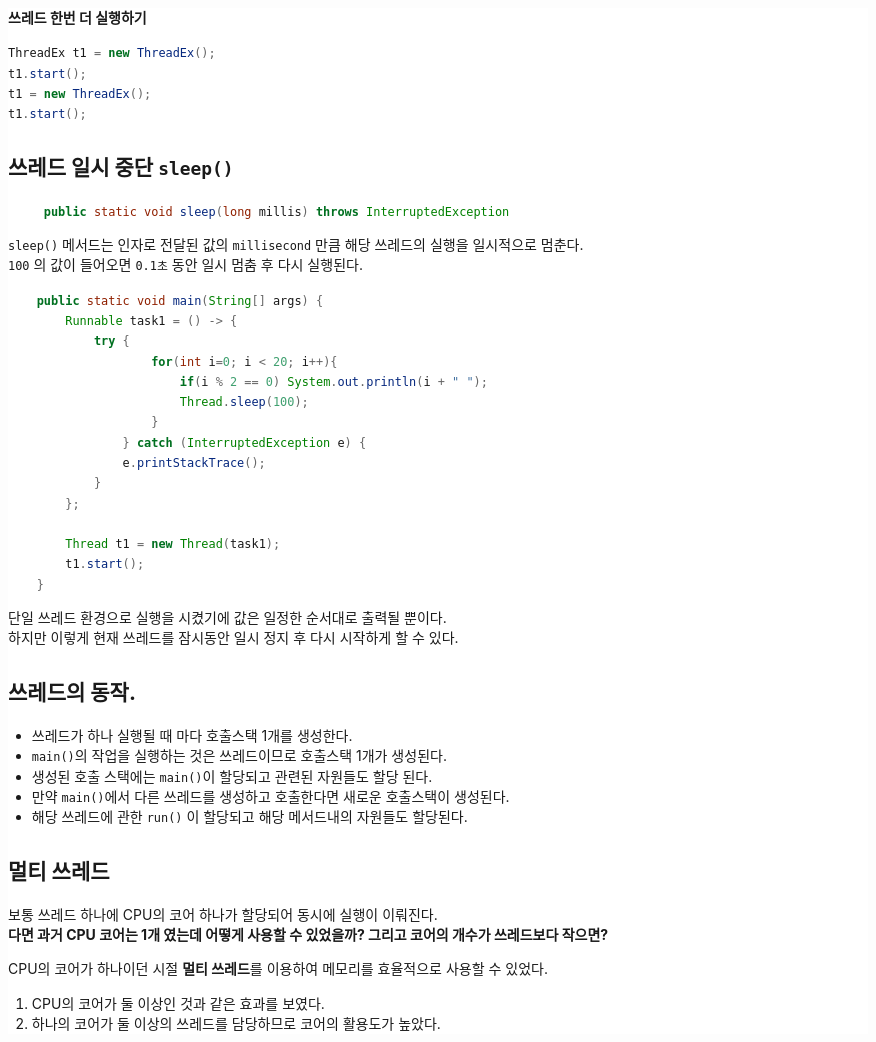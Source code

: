 **쓰레드 한번 더 실행하기**
```java
ThreadEx t1 = new ThreadEx();
t1.start();
t1 = new ThreadEx();
t1.start();
```

## 쓰레드 일시 중단 `sleep()`          
   
```java
     public static void sleep(long millis) throws InterruptedException  
```
`sleep()` 메서드는 인자로 전달된 값의 `millisecond` 만큼 해당 쓰레드의 실행을 일시적으로 멈춘다.        
`100` 의 값이 들어오면 `0.1초` 동안 일시 멈춤 후 다시 실행된다.          
   
```java
    public static void main(String[] args) {
        Runnable task1 = () -> {
            try {
                    for(int i=0; i < 20; i++){
                        if(i % 2 == 0) System.out.println(i + " ");
                        Thread.sleep(100);
                    }
                } catch (InterruptedException e) {
                e.printStackTrace();
            }
        };

        Thread t1 = new Thread(task1);
        t1.start();
    }
```
단일 쓰레드 환경으로 실행을 시켰기에 값은 일정한 순서대로 출력될 뿐이다.          
하지만 이렇게 현재 쓰레드를 잠시동안 일시 정지 후 다시 시작하게 할 수 있다.      
    
## 쓰레드의 동작.   

* 쓰레드가 하나 실행될 때 마다 호출스택 1개를 생성한다.   
* `main()`의 작업을 실행하는 것은 쓰레드이므로 호출스택 1개가 생성된다.   
* 생성된 호출 스택에는 `main()`이 할당되고 관련된 자원들도 할당 된다.   
* 만약 `main()`에서 다른 쓰레드를 생성하고 호출한다면 새로운 호출스택이 생성된다.   
* 해당 쓰레드에 관한 `run()` 이 할당되고 해당 메서드내의 자원들도 할당된다.     
      
## 멀티 쓰레드   
보통 쓰레드 하나에 CPU의 코어 하나가 할당되어 동시에 실행이 이뤄진다.        
**다면 과거 CPU 코어는 1개 였는데 어떻게 사용할 수 있었을까? 그리고 코어의 개수가 쓰레드보다 작으면?**      
     
CPU의 코어가 하나이던 시절 **멀티 쓰레드**를 이용하여 메모리를 효율적으로 사용할 수 있었다.      
      
1. CPU의 코어가 둘 이상인 것과 같은 효과를 보였다.       
2. 하나의 코어가 둘 이상의 쓰레드를 담당하므로 코어의 활용도가 높았다.         
     